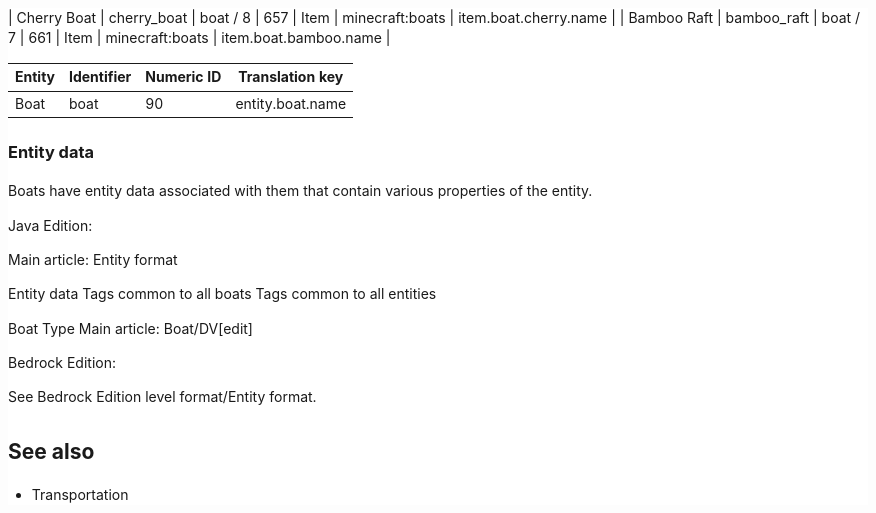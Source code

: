 | Cherry Boat   | cherry_boat   | boat / 8 | 657        | Item | minecraft:boats | item.boat.cherry.name   |
| Bamboo Raft   | bamboo_raft   | boat / 7 | 661        | Item | minecraft:boats | item.boat.bamboo.name   |

| Entity | Identifier | Numeric ID | Translation key  |
|--------|------------|------------|------------------|
| Boat   | boat       | 90         | entity.boat.name |

### Entity data
Boats have entity data associated with them that contain various properties of the entity.

Java Edition:

Main article: Entity format

 Entity data
Tags common to all boats
Tags common to all entities


Boat Type
Main article: Boat/DV[edit]

Bedrock Edition: 

See Bedrock Edition level format/Entity format.
## See also
- Transportation

